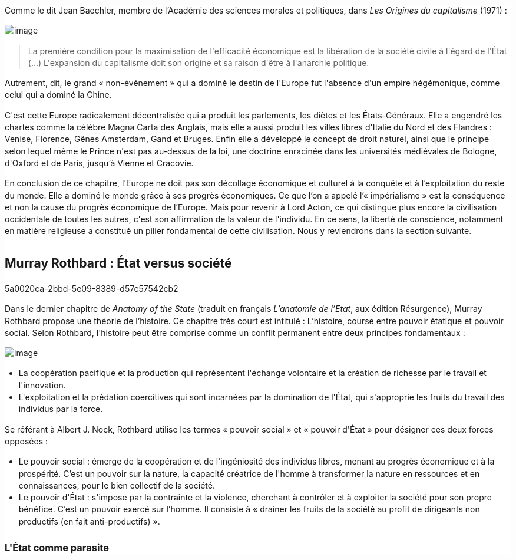 Comme le dit Jean Baechler, membre de l’Académie des sciences morales et politiques, dans _Les Origines du capitalisme_ (1971) :

![image](assets/1/img-021.webp)

> La première condition pour la maximisation de l'efficacité économique est la libération de la société civile à l'égard de l'État (...) L'expansion du capitalisme doit son origine et sa raison d'être à l'anarchie politique.

Autrement, dit, le grand « non-événement » qui a dominé le destin de l'Europe fut l'absence d'un empire hégémonique, comme celui qui a dominé la Chine.

C'est cette Europe radicalement décentralisée qui a produit les parlements, les diètes et les États-Généraux. Elle a engendré les chartes comme la célèbre Magna Carta des Anglais, mais elle a aussi produit les villes libres d'Italie du Nord et des Flandres : Venise, Florence, Gênes Amsterdam, Gand et Bruges. Enfin elle a développé le concept de droit naturel, ainsi que le principe selon lequel même le Prince n'est pas au-dessus de la loi, une doctrine enracinée dans les universités médiévales de Bologne, d'Oxford et de Paris, jusqu’à Vienne et Cracovie.

En conclusion de ce chapitre, l’Europe ne doit pas son décollage économique et culturel à la conquête et à l’exploitation du reste du monde. Elle a dominé le monde grâce à ses progrès économiques. Ce que l’on a appelé l’« impérialisme » est la conséquence et non la cause du progrès économique de l’Europe. Mais pour revenir à Lord Acton, ce qui distingue plus encore la civilisation occidentale de toutes les autres, c'est son affirmation de la valeur de l'individu. En ce sens, la liberté de conscience, notamment en matière religieuse a constitué un pilier fondamental de cette civilisation. Nous y reviendrons dans la section suivante.

## Murray Rothbard : État versus société
<chapterId>5a0020ca-2bbd-5e09-8389-d57c57542cb2</chapterId>

Dans le dernier chapitre de _Anatomy of the State_ (traduit en français _L’anatomie de l’Etat_, aux édition Résurgence), Murray Rothbard propose une théorie de l’histoire. Ce chapitre très court est intitulé : L’histoire, course entre pouvoir étatique et pouvoir social. Selon Rothbard, l'histoire peut être comprise comme un conflit permanent entre deux principes fondamentaux :

![image](assets/1/img-013.webp)

- La coopération pacifique et la production qui représentent l'échange volontaire et la création de richesse par le travail et l'innovation.
- L'exploitation et la prédation coercitives qui sont incarnées par la domination de l'État, qui s'approprie les fruits du travail des individus par la force.

Se référant à Albert J. Nock, Rothbard utilise les termes « pouvoir social » et « pouvoir d'État » pour désigner ces deux forces opposées :

- Le pouvoir social : émerge de la coopération et de l'ingéniosité des individus libres, menant au progrès économique et à la prospérité. C’est un pouvoir sur la nature, la capacité créatrice de l'homme à transformer la nature en ressources et en connaissances, pour le bien collectif de la société.
- Le pouvoir d'État : s'impose par la contrainte et la violence, cherchant à contrôler et à exploiter la société pour son propre bénéfice. C’est un pouvoir exercé sur l’homme. Il consiste à « drainer les fruits de la société au profit de dirigeants non productifs (en fait anti-productifs) ».

### L'État comme parasite
